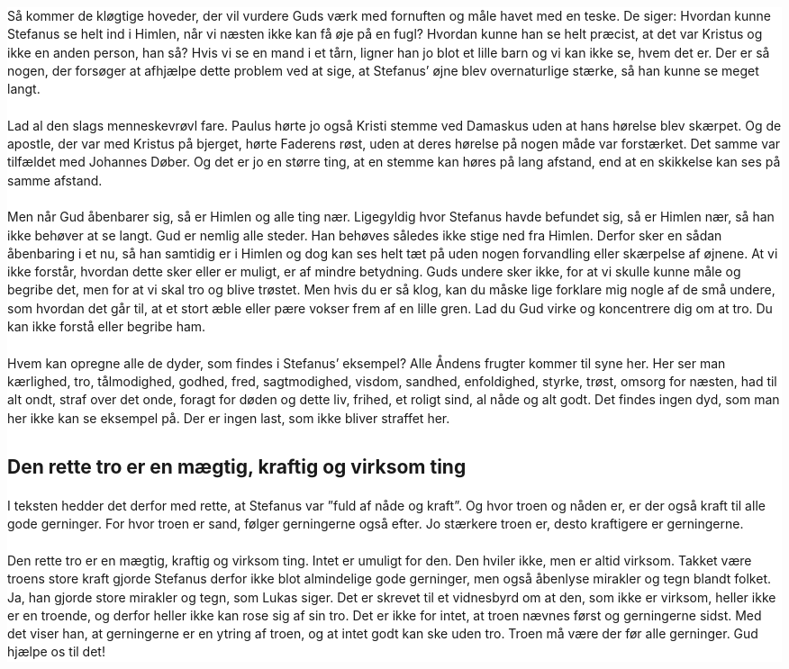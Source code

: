 Så kommer de kløgtige hoveder, der vil vurdere Guds værk med fornuften og måle havet med en teske. De siger: Hvordan kunne Stefanus se helt ind i Himlen, når vi næsten ikke kan få øje på en fugl? Hvordan kunne han se helt præcist, at det var Kristus og ikke en anden person, han så? Hvis vi se en mand i et tårn, ligner han jo blot et lille barn og vi kan ikke se, hvem det er. Der er så nogen, der forsøger at afhjælpe dette problem ved at sige, at Stefanus’ øjne blev overnaturlige stærke, så han kunne se meget langt.  
&nbsp;  
Lad al den slags menneskevrøvl fare. Paulus hørte jo også Kristi stemme ved Damaskus uden at hans hørelse blev skærpet. Og de apostle, der var med Kristus på bjerget, hørte Faderens røst, uden at deres hørelse på nogen måde var forstærket. Det samme var tilfældet med Johannes Døber. Og det er jo en større ting, at en stemme kan høres på lang afstand, end at en skikkelse kan ses på samme afstand.  
&nbsp;  
Men når Gud åbenbarer sig, så er Himlen og alle ting nær. Ligegyldig hvor Stefanus havde befundet sig, så er Himlen nær, så han ikke behøver at se langt. Gud er nemlig alle steder. Han behøves således ikke stige ned fra Himlen. Derfor sker en sådan åbenbaring i et nu, så han samtidig er i Himlen og dog kan ses helt tæt på uden nogen forvandling eller skærpelse af øjnene. At vi ikke forstår, hvordan dette sker eller er muligt, er af mindre betydning. Guds undere sker ikke, for at vi skulle kunne måle og begribe det, men for at vi skal tro og blive trøstet. Men hvis du er så klog, kan du måske lige forklare mig nogle af de små undere, som hvordan det går til, at et stort æble eller pære vokser frem af en lille gren. Lad du Gud virke og koncentrere dig om at tro. Du kan ikke forstå eller begribe ham.  
&nbsp;  
Hvem kan opregne alle de dyder, som findes i Stefanus’ eksempel? Alle Åndens frugter kommer til syne her. Her ser man kærlighed, tro, tålmodighed, godhed, fred, sagtmodighed, visdom, sandhed, enfoldighed, styrke, trøst, omsorg for næsten, had til alt ondt, straf over det onde, foragt for døden og dette liv, frihed, et roligt sind, al nåde og alt godt. Det findes ingen dyd, som man her ikke kan se eksempel på. Der er ingen last, som ikke bliver straffet her.

## Den rette tro er en mægtig, kraftig og virksom ting
I teksten hedder det derfor med rette, at Stefanus var ”fuld af nåde og kraft”. Og hvor troen og nåden er, er der også kraft til alle gode gerninger. For hvor troen er sand, følger gerningerne også efter. Jo stærkere troen er, desto kraftigere er gerningerne.  
&nbsp;  
Den rette tro er en mægtig, kraftig og virksom ting. Intet er umuligt for den. Den hviler ikke, men er altid virksom. Takket være troens store kraft gjorde Stefanus derfor ikke blot almindelige gode gerninger, men også åbenlyse mirakler og tegn blandt folket. Ja, han gjorde store mirakler og tegn, som Lukas siger. Det er skrevet til et vidnesbyrd om at den, som ikke er virksom, heller ikke er en troende, og derfor heller ikke kan rose sig af sin tro. Det er ikke for intet, at troen nævnes først og gerningerne sidst. Med det viser han, at gerningerne er en ytring af troen, og at intet godt kan ske uden tro. Troen må være der før alle gerninger. Gud hjælpe os til det! 

[^1]: Resten af kapitlet, hvor Stefanus svarer på jødernes anklage, er udeladt her på grund af længden. Den, der har bestemt dette, forbigår således det vigtigste stykke. I stedet for har man valgt fortsættelsen i kapitel 7.
[^2]: Stikkord: nattverd. Kristus har "indstiftet nadveren sådan at man skal sidde til bords og samtale om hans ord."
